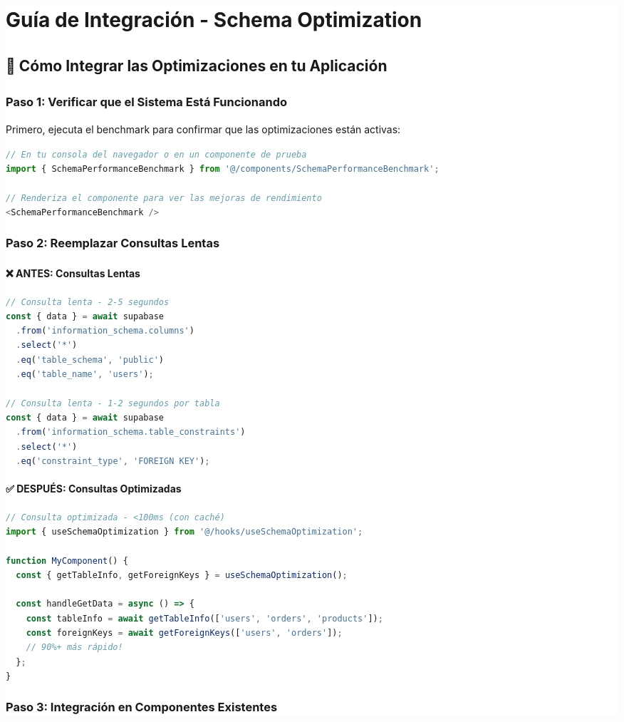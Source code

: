 # Guía de Integración - Schema Optimization

## 🚀 Cómo Integrar las Optimizaciones en tu Aplicación

### Paso 1: Verificar que el Sistema Está Funcionando

Primero, ejecuta el benchmark para confirmar que las optimizaciones están activas:

```typescript
// En tu consola del navegador o en un componente de prueba
import { SchemaPerformanceBenchmark } from '@/components/SchemaPerformanceBenchmark';

// Renderiza el componente para ver las mejoras de rendimiento
<SchemaPerformanceBenchmark />
```

### Paso 2: Reemplazar Consultas Lentas

#### ❌ ANTES: Consultas Lentas
```typescript
// Consulta lenta - 2-5 segundos
const { data } = await supabase
  .from('information_schema.columns')
  .select('*')
  .eq('table_schema', 'public')
  .eq('table_name', 'users');

// Consulta lenta - 1-2 segundos por tabla
const { data } = await supabase
  .from('information_schema.table_constraints')
  .select('*')
  .eq('constraint_type', 'FOREIGN KEY');
```

#### ✅ DESPUÉS: Consultas Optimizadas
```typescript
// Consulta optimizada - <100ms (con caché)
import { useSchemaOptimization } from '@/hooks/useSchemaOptimization';

function MyComponent() {
  const { getTableInfo, getForeignKeys } = useSchemaOptimization();
  
  const handleGetData = async () => {
    const tableInfo = await getTableInfo(['users', 'orders', 'products']);
    const foreignKeys = await getForeignKeys(['users', 'orders']);
    // 90%+ más rápido!
  };
}
```

### Paso 3: Integración en Componentes Existentes
